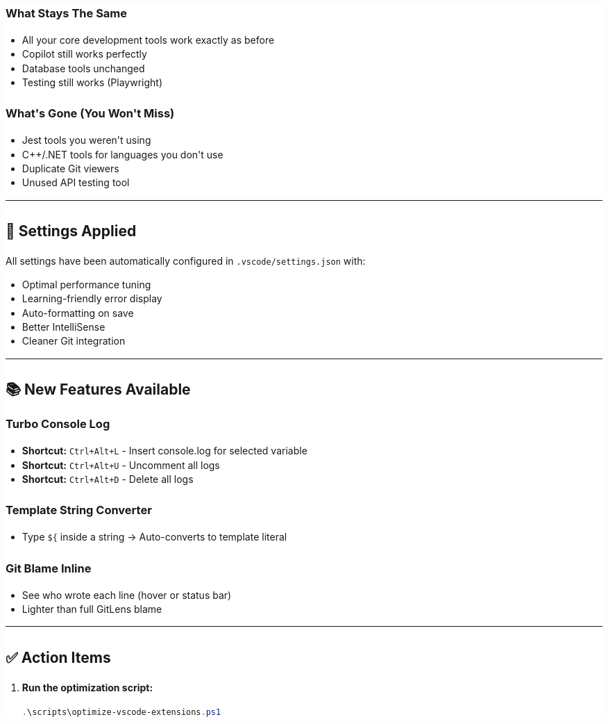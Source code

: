 ### What Stays The Same

- All your core development tools work exactly as before
- Copilot still works perfectly
- Database tools unchanged
- Testing still works (Playwright)

### What's Gone (You Won't Miss)

- Jest tools you weren't using
- C++/.NET tools for languages you don't use
- Duplicate Git viewers
- Unused API testing tool

---

## 🔧 Settings Applied

All settings have been automatically configured in `.vscode/settings.json` with:

- Optimal performance tuning
- Learning-friendly error display
- Auto-formatting on save
- Better IntelliSense
- Cleaner Git integration

---

## 📚 New Features Available

### Turbo Console Log

- **Shortcut:** `Ctrl+Alt+L` - Insert console.log for selected variable
- **Shortcut:** `Ctrl+Alt+U` - Uncomment all logs
- **Shortcut:** `Ctrl+Alt+D` - Delete all logs

### Template String Converter

- Type `${` inside a string → Auto-converts to template literal

### Git Blame Inline

- See who wrote each line (hover or status bar)
- Lighter than full GitLens blame

---

## ✅ Action Items

1. **Run the optimization script:**

   ```powershell
   .\scripts\optimize-vscode-extensions.ps1
   ```
